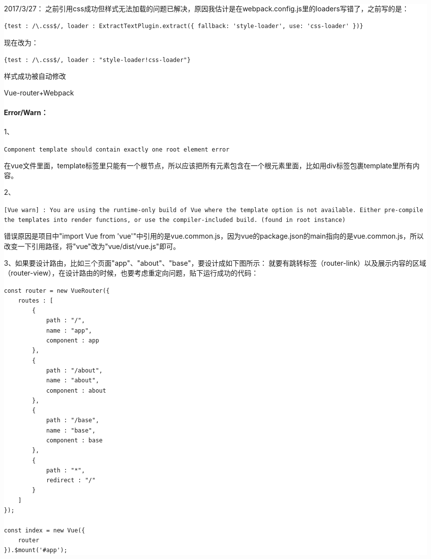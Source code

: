 2017/3/27：
之前引用css成功但样式无法加载的问题已解决，原因我估计是在webpack.config.js里的loaders写错了，之前写的是：
```
{test : /\.css$/, loader : ExtractTextPlugin.extract({ fallback: 'style-loader', use: 'css-loader' })}
```
现在改为：
```
{test : /\.css$/, loader : "style-loader!css-loader"}
```
样式成功被自动修改

Vue-router+Webpack

#### Error/Warn：
1、
```
Component template should contain exactly one root element error
```

在vue文件里面，template标签里只能有一个根节点，所以应该把所有元素包含在一个根元素里面，比如用div标签包裹template里所有内容。

2、
```
[Vue warn] : You are using the runtime-only build of Vue where the template option is not available. Either pre-compile the templates into render functions, or use the compiler-included build. (found in root instance)
```

错误原因是项目中"import Vue from 'vue'"中引用的是vue.common.js，因为vue的package.json的main指向的是vue.common.js，所以改变一下引用路径，将"vue"改为"vue/dist/vue.js"即可。

3、如果要设计路由，比如三个页面"app"、"about"、"base"，要设计成如下图所示：
就要有跳转标签（router-link）以及展示内容的区域（router-view），在设计路由的时候，也要考虑重定向问题，贴下运行成功的代码：

```
const router = new VueRouter({
    routes : [
        {
            path : "/",
            name : "app",
            component : app
        },
        {
            path : "/about",
            name : "about",
            component : about
        },
        {
            path : "/base",
            name : "base",
            component : base
        },
        {
            path : "*",
            redirect : "/"
        }
    ]
});

const index = new Vue({
    router
}).$mount('#app');
```

